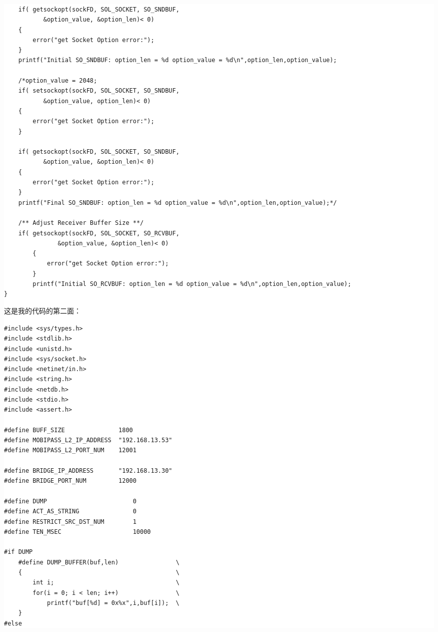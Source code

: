 ```
    if( getsockopt(sockFD, SOL_SOCKET, SO_SNDBUF,
           &option_value, &option_len)< 0)
    {
        error("get Socket Option error:");
    }
    printf("Initial SO_SNDBUF: option_len = %d option_value = %d\n",option_len,option_value);

    /*option_value = 2048;
    if( setsockopt(sockFD, SOL_SOCKET, SO_SNDBUF,
           &option_value, option_len)< 0)
    {
        error("get Socket Option error:");
    }

    if( getsockopt(sockFD, SOL_SOCKET, SO_SNDBUF,
           &option_value, &option_len)< 0)
    {
        error("get Socket Option error:");
    }
    printf("Final SO_SNDBUF: option_len = %d option_value = %d\n",option_len,option_value);*/

    /** Adjust Receiver Buffer Size **/
    if( getsockopt(sockFD, SOL_SOCKET, SO_RCVBUF,
               &option_value, &option_len)< 0)
        {
            error("get Socket Option error:");
        }
        printf("Initial SO_RCVBUF: option_len = %d option_value = %d\n",option_len,option_value);
} 
```

这是我的代码的第二面：

```
#include <sys/types.h>
#include <stdlib.h>
#include <unistd.h>
#include <sys/socket.h>
#include <netinet/in.h>
#include <string.h>
#include <netdb.h>
#include <stdio.h>
#include <assert.h>

#define BUFF_SIZE               1800
#define MOBIPASS_L2_IP_ADDRESS  "192.168.13.53"
#define MOBIPASS_L2_PORT_NUM    12001

#define BRIDGE_IP_ADDRESS       "192.168.13.30"
#define BRIDGE_PORT_NUM         12000

#define DUMP                        0
#define ACT_AS_STRING               0
#define RESTRICT_SRC_DST_NUM        1
#define TEN_MSEC                    10000

#if DUMP
    #define DUMP_BUFFER(buf,len)                \
    {                                           \
        int i;                                  \
        for(i = 0; i < len; i++)                \
            printf("buf[%d] = 0x%x",i,buf[i]);  \
    }
#else
```